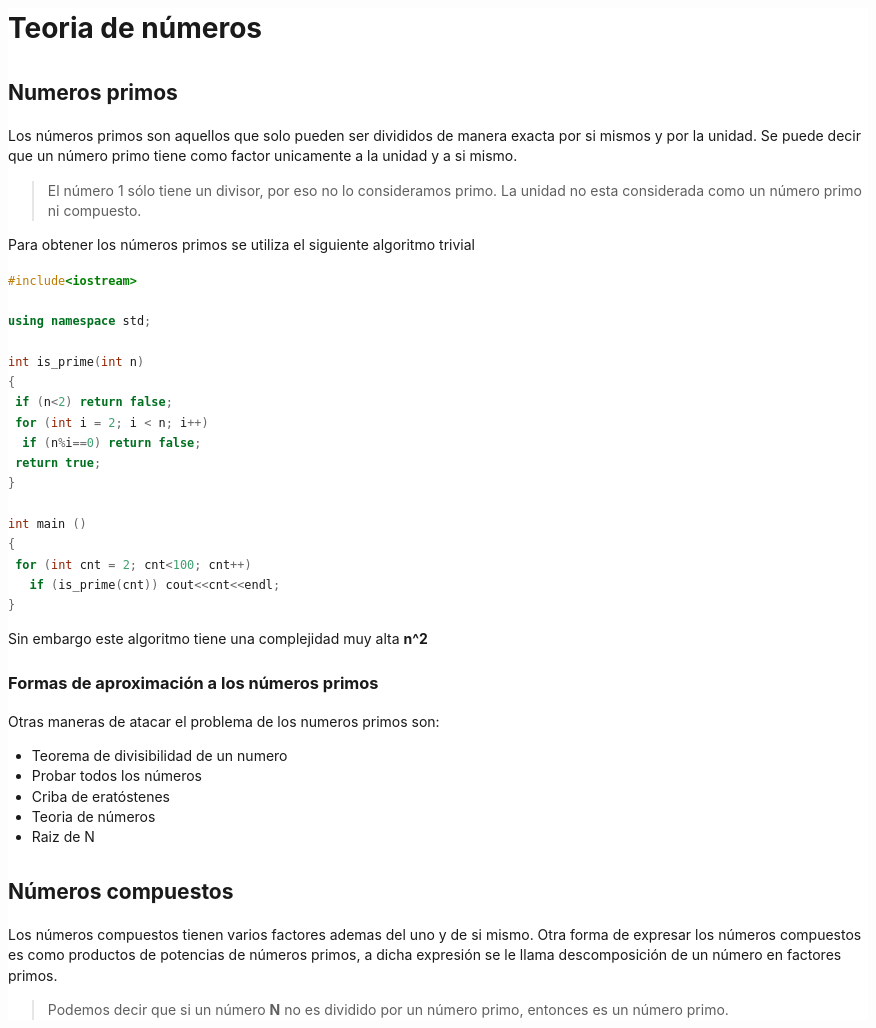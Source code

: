 # Teoria de números

## Numeros primos

Los números primos son aquellos que solo pueden ser divididos de manera exacta por si mismos y por la unidad. Se puede decir que un número primo tiene como factor unicamente a la unidad y a si mismo.

> El número 1 sólo tiene un divisor, por eso no lo consideramos primo. La unidad no esta considerada como un número primo ni compuesto.

Para obtener los números primos se utiliza el siguiente algoritmo trivial

```c++
#include<iostream>

using namespace std;

int is_prime(int n)
{
 if (n<2) return false;
 for (int i = 2; i < n; i++)
  if (n%i==0) return false;
 return true;
}

int main ()
{
 for (int cnt = 2; cnt<100; cnt++)
   if (is_prime(cnt)) cout<<cnt<<endl;
}
```
Sin embargo este algoritmo tiene una complejidad muy alta **n^2**

### Formas de aproximación a los números primos

Otras maneras de atacar el problema de los numeros primos son:

* Teorema de divisibilidad de un numero
* Probar todos los números
* Criba de eratóstenes
* Teoria de números
* Raiz de N

## Números compuestos

Los números compuestos tienen varios factores ademas del uno y de si mismo. Otra forma de expresar los números compuestos es como productos de potencias de números primos, a dicha expresión se le llama descomposición de un número en factores primos.

> Podemos decir que si un número **N** no es dividido por un número primo, entonces es un número primo.
